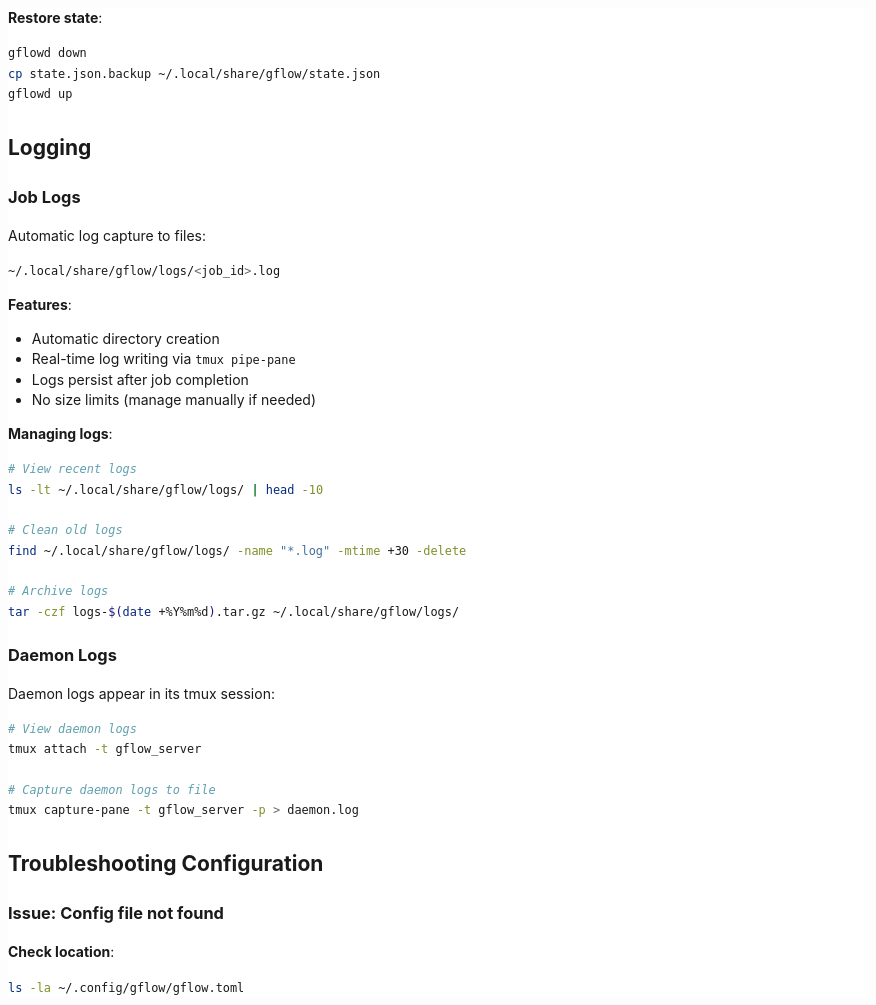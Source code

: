 **Restore state**:
```bash
gflowd down
cp state.json.backup ~/.local/share/gflow/state.json
gflowd up
```

## Logging

### Job Logs

Automatic log capture to files:

```bash
~/.local/share/gflow/logs/<job_id>.log
```

**Features**:
- Automatic directory creation
- Real-time log writing via `tmux pipe-pane`
- Logs persist after job completion
- No size limits (manage manually if needed)

**Managing logs**:
```bash
# View recent logs
ls -lt ~/.local/share/gflow/logs/ | head -10

# Clean old logs
find ~/.local/share/gflow/logs/ -name "*.log" -mtime +30 -delete

# Archive logs
tar -czf logs-$(date +%Y%m%d).tar.gz ~/.local/share/gflow/logs/
```

### Daemon Logs

Daemon logs appear in its tmux session:

```bash
# View daemon logs
tmux attach -t gflow_server

# Capture daemon logs to file
tmux capture-pane -t gflow_server -p > daemon.log
```

## Troubleshooting Configuration

### Issue: Config file not found

**Check location**:
```bash
ls -la ~/.config/gflow/gflow.toml
```
